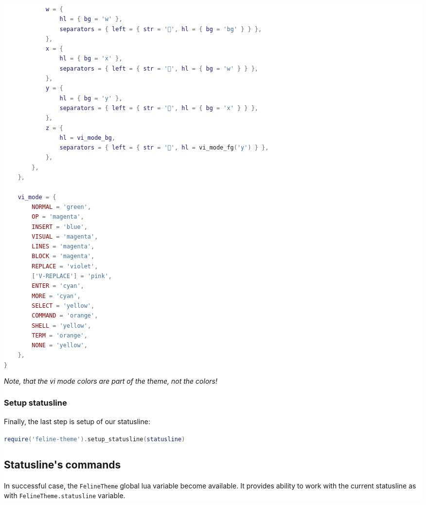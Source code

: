 ```lua
            w = {
                hl = { bg = 'w' },
                separators = { left = { str = '', hl = { bg = 'bg' } } },
            },
            x = {
                hl = { bg = 'x' },
                separators = { left = { str = '', hl = { bg = 'w' } } },
            },
            y = {
                hl = { bg = 'y' },
                separators = { left = { str = '', hl = { bg = 'x' } } },
            },
            z = {
                hl = vi_mode_bg,
                separators = { left = { str = '', hl = vi_mode_fg('y') } },
            },
        },
    },

    vi_mode = {
        NORMAL = 'green',
        OP = 'magenta',
        INSERT = 'blue',
        VISUAL = 'magenta',
        LINES = 'magenta',
        BLOCK = 'magenta',
        REPLACE = 'violet',
        ['V-REPLACE'] = 'pink',
        ENTER = 'cyan',
        MORE = 'cyan',
        SELECT = 'yellow',
        COMMAND = 'orange',
        SHELL = 'yellow',
        TERM = 'orange',
        NONE = 'yellow',
    },
}
```

_Note, that the vi mode colors are part of the theme, not the colors!_

### Setup statusline

Finally, the last step is setup of our statusline:

```lua
require('feline-theme').setup_statusline(statusline)
```

## Statusline's commands

In successful case, the `FelineTheme` global lua variable become available. It provides ability
to work with the current statusline as with `FelineTheme.statusline` variable.
